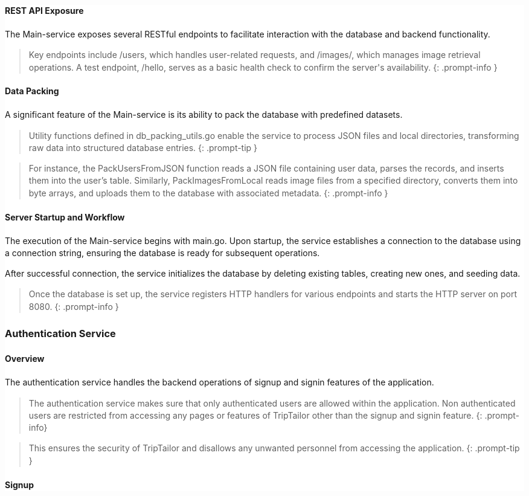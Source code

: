 #### REST API Exposure

The Main-service exposes several RESTful endpoints to facilitate interaction with the database and backend functionality.

> Key endpoints include /users, which handles user-related requests, and /images/, which manages image retrieval operations. A test endpoint, /hello, serves as a basic health check to confirm the server's availability.
{: .prompt-info }

#### Data Packing

A significant feature of the Main-service is its ability to pack the database with predefined datasets.

> Utility functions defined in db_packing_utils.go enable the service to process JSON files and local directories, transforming raw data into structured database entries.
{: .prompt-tip }

> For instance, the PackUsersFromJSON function reads a JSON file containing user data, parses the records, and inserts them into the user’s table. Similarly, PackImagesFromLocal reads image files from a specified directory, converts them into byte arrays, and uploads them to the database with associated metadata.
{: .prompt-info }

#### Server Startup and Workflow

The execution of the Main-service begins with main.go. Upon startup, the service establishes a connection to the database using a connection string, ensuring the database is ready for subsequent operations.

After successful connection, the service initializes the database by deleting existing tables, creating new ones, and seeding data.

> Once the database is set up, the service registers HTTP handlers for various endpoints and starts the HTTP server on port 8080.
{: .prompt-info }

### Authentication Service

#### Overview

The authentication service handles the backend operations of signup and signin features of the application.

> The authentication service makes sure that only authenticated users are allowed within the application. Non authenticated users are restricted from accessing any pages or features of TripTailor other than the signup and signin feature.
{: .prompt-info}

> This ensures the security of TripTailor and disallows any unwanted personnel from accessing the application.
{: .prompt-tip }

#### Signup
